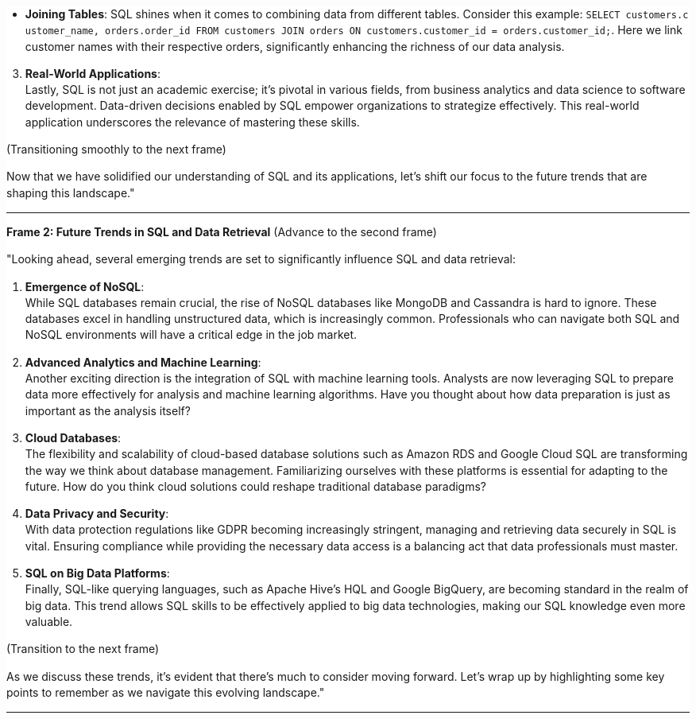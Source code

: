    - **Joining Tables**: SQL shines when it comes to combining data from different tables. Consider this example: 
   `SELECT customers.customer_name, orders.order_id FROM customers JOIN orders ON customers.customer_id = orders.customer_id;`. 
   Here we link customer names with their respective orders, significantly enhancing the richness of our data analysis.

3. **Real-World Applications**:  
   Lastly, SQL is not just an academic exercise; it’s pivotal in various fields, from business analytics and data science to software development. Data-driven decisions enabled by SQL empower organizations to strategize effectively. This real-world application underscores the relevance of mastering these skills.

(Transitioning smoothly to the next frame)

Now that we have solidified our understanding of SQL and its applications, let’s shift our focus to the future trends that are shaping this landscape."

---

**Frame 2: Future Trends in SQL and Data Retrieval**
(Advance to the second frame)

"Looking ahead, several emerging trends are set to significantly influence SQL and data retrieval:

1. **Emergence of NoSQL**:  
   While SQL databases remain crucial, the rise of NoSQL databases like MongoDB and Cassandra is hard to ignore. These databases excel in handling unstructured data, which is increasingly common. Professionals who can navigate both SQL and NoSQL environments will have a critical edge in the job market.

2. **Advanced Analytics and Machine Learning**:  
   Another exciting direction is the integration of SQL with machine learning tools. Analysts are now leveraging SQL to prepare data more effectively for analysis and machine learning algorithms. Have you thought about how data preparation is just as important as the analysis itself?

3. **Cloud Databases**:  
   The flexibility and scalability of cloud-based database solutions such as Amazon RDS and Google Cloud SQL are transforming the way we think about database management. Familiarizing ourselves with these platforms is essential for adapting to the future. How do you think cloud solutions could reshape traditional database paradigms?

4. **Data Privacy and Security**:  
   With data protection regulations like GDPR becoming increasingly stringent, managing and retrieving data securely in SQL is vital. Ensuring compliance while providing the necessary data access is a balancing act that data professionals must master.

5. **SQL on Big Data Platforms**:  
   Finally, SQL-like querying languages, such as Apache Hive’s HQL and Google BigQuery, are becoming standard in the realm of big data. This trend allows SQL skills to be effectively applied to big data technologies, making our SQL knowledge even more valuable.

(Transition to the next frame)

As we discuss these trends, it’s evident that there’s much to consider moving forward. Let’s wrap up by highlighting some key points to remember as we navigate this evolving landscape."

---